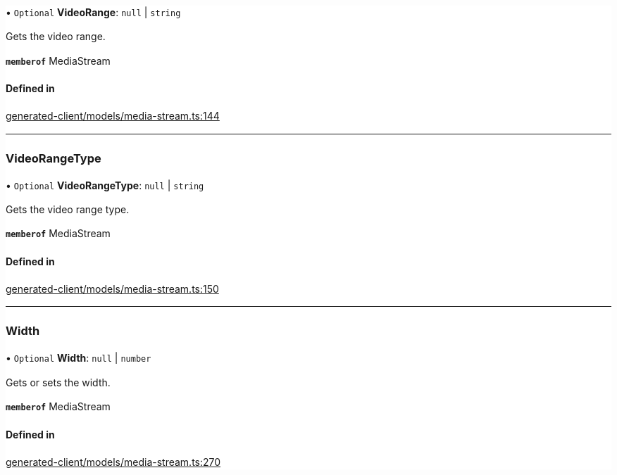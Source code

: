 • `Optional` **VideoRange**: ``null`` \| `string`

Gets the video range.

**`memberof`** MediaStream

#### Defined in

[generated-client/models/media-stream.ts:144](https://github.com/jellyfin/jellyfin-sdk-typescript/blob/7402732/src/generated-client/models/media-stream.ts#L144)

___

### VideoRangeType

• `Optional` **VideoRangeType**: ``null`` \| `string`

Gets the video range type.

**`memberof`** MediaStream

#### Defined in

[generated-client/models/media-stream.ts:150](https://github.com/jellyfin/jellyfin-sdk-typescript/blob/7402732/src/generated-client/models/media-stream.ts#L150)

___

### Width

• `Optional` **Width**: ``null`` \| `number`

Gets or sets the width.

**`memberof`** MediaStream

#### Defined in

[generated-client/models/media-stream.ts:270](https://github.com/jellyfin/jellyfin-sdk-typescript/blob/7402732/src/generated-client/models/media-stream.ts#L270)
